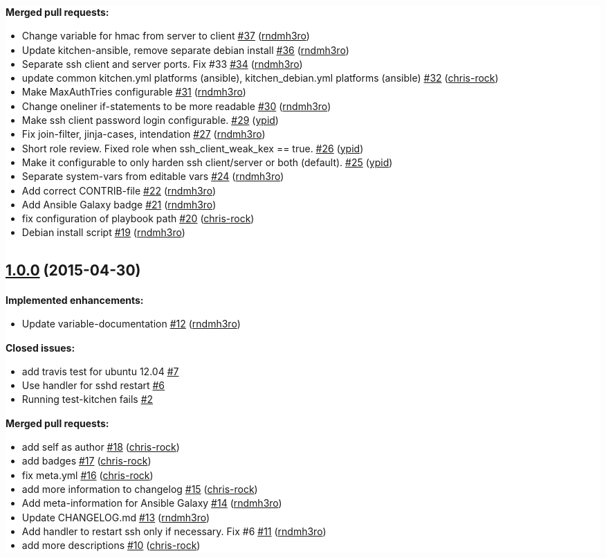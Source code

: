 **Merged pull requests:**

- Change variable for hmac from server to client [\#37](https://github.com/dev-sec/ansible-ssh-hardening/pull/37) ([rndmh3ro](https://github.com/rndmh3ro))
- Update kitchen-ansible, remove separate debian install [\#36](https://github.com/dev-sec/ansible-ssh-hardening/pull/36) ([rndmh3ro](https://github.com/rndmh3ro))
- Separate ssh client and server ports. Fix \#33 [\#34](https://github.com/dev-sec/ansible-ssh-hardening/pull/34) ([rndmh3ro](https://github.com/rndmh3ro))
- update common kitchen.yml platforms \(ansible\), kitchen\_debian.yml platforms \(ansible\) [\#32](https://github.com/dev-sec/ansible-ssh-hardening/pull/32) ([chris-rock](https://github.com/chris-rock))
- Make MaxAuthTries configurable [\#31](https://github.com/dev-sec/ansible-ssh-hardening/pull/31) ([rndmh3ro](https://github.com/rndmh3ro))
- Change oneliner if-statements to be more readable [\#30](https://github.com/dev-sec/ansible-ssh-hardening/pull/30) ([rndmh3ro](https://github.com/rndmh3ro))
- Make ssh client password login configurable. [\#29](https://github.com/dev-sec/ansible-ssh-hardening/pull/29) ([ypid](https://github.com/ypid))
- Fix join-filter, jinja-cases, intendation [\#27](https://github.com/dev-sec/ansible-ssh-hardening/pull/27) ([rndmh3ro](https://github.com/rndmh3ro))
- Short role review. Fixed role when ssh\_client\_weak\_kex == true. [\#26](https://github.com/dev-sec/ansible-ssh-hardening/pull/26) ([ypid](https://github.com/ypid))
- Make it configurable to only harden ssh client/server or both \(default\). [\#25](https://github.com/dev-sec/ansible-ssh-hardening/pull/25) ([ypid](https://github.com/ypid))
- Separate system-vars from editable vars [\#24](https://github.com/dev-sec/ansible-ssh-hardening/pull/24) ([rndmh3ro](https://github.com/rndmh3ro))
- Add correct CONTRIB-file [\#22](https://github.com/dev-sec/ansible-ssh-hardening/pull/22) ([rndmh3ro](https://github.com/rndmh3ro))
- Add Ansible Galaxy badge [\#21](https://github.com/dev-sec/ansible-ssh-hardening/pull/21) ([rndmh3ro](https://github.com/rndmh3ro))
- fix configuration of playbook path [\#20](https://github.com/dev-sec/ansible-ssh-hardening/pull/20) ([chris-rock](https://github.com/chris-rock))
- Debian install script [\#19](https://github.com/dev-sec/ansible-ssh-hardening/pull/19) ([rndmh3ro](https://github.com/rndmh3ro))

## [1.0.0](https://github.com/dev-sec/ansible-ssh-hardening/tree/1.0.0) (2015-04-30)
**Implemented enhancements:**

- Update variable-documentation [\#12](https://github.com/dev-sec/ansible-ssh-hardening/pull/12) ([rndmh3ro](https://github.com/rndmh3ro))

**Closed issues:**

- add travis test for ubuntu 12.04 [\#7](https://github.com/dev-sec/ansible-ssh-hardening/issues/7)
- Use handler for sshd restart [\#6](https://github.com/dev-sec/ansible-ssh-hardening/issues/6)
- Running test-kitchen fails [\#2](https://github.com/dev-sec/ansible-ssh-hardening/issues/2)

**Merged pull requests:**

- add self as author [\#18](https://github.com/dev-sec/ansible-ssh-hardening/pull/18) ([chris-rock](https://github.com/chris-rock))
- add badges [\#17](https://github.com/dev-sec/ansible-ssh-hardening/pull/17) ([chris-rock](https://github.com/chris-rock))
- fix meta.yml [\#16](https://github.com/dev-sec/ansible-ssh-hardening/pull/16) ([chris-rock](https://github.com/chris-rock))
- add more information to changelog [\#15](https://github.com/dev-sec/ansible-ssh-hardening/pull/15) ([chris-rock](https://github.com/chris-rock))
- Add meta-information for Ansible Galaxy [\#14](https://github.com/dev-sec/ansible-ssh-hardening/pull/14) ([rndmh3ro](https://github.com/rndmh3ro))
- Update CHANGELOG.md [\#13](https://github.com/dev-sec/ansible-ssh-hardening/pull/13) ([rndmh3ro](https://github.com/rndmh3ro))
- Add handler to restart ssh only if necessary. Fix \#6 [\#11](https://github.com/dev-sec/ansible-ssh-hardening/pull/11) ([rndmh3ro](https://github.com/rndmh3ro))
- add more descriptions [\#10](https://github.com/dev-sec/ansible-ssh-hardening/pull/10) ([chris-rock](https://github.com/chris-rock))